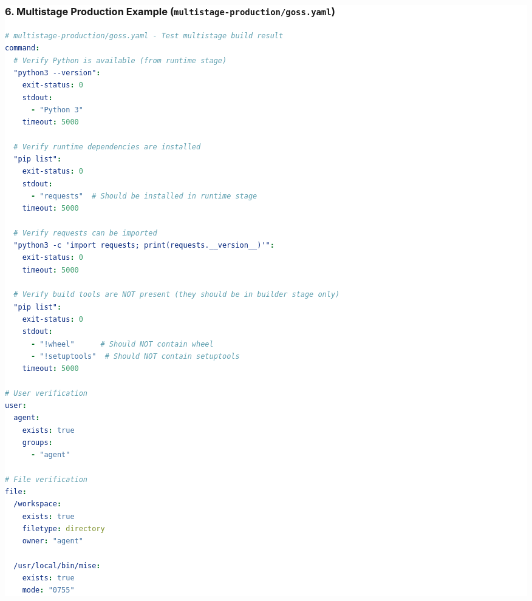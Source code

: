 ### 6. Multistage Production Example (`multistage-production/goss.yaml`)

```yaml
# multistage-production/goss.yaml - Test multistage build result
command:
  # Verify Python is available (from runtime stage)
  "python3 --version":
    exit-status: 0
    stdout:
      - "Python 3"
    timeout: 5000

  # Verify runtime dependencies are installed
  "pip list":
    exit-status: 0
    stdout:
      - "requests"  # Should be installed in runtime stage
    timeout: 5000

  # Verify requests can be imported
  "python3 -c 'import requests; print(requests.__version__)'":
    exit-status: 0
    timeout: 5000

  # Verify build tools are NOT present (they should be in builder stage only)
  "pip list":
    exit-status: 0
    stdout:
      - "!wheel"      # Should NOT contain wheel
      - "!setuptools"  # Should NOT contain setuptools
    timeout: 5000

# User verification
user:
  agent:
    exists: true
    groups:
      - "agent"

# File verification
file:
  /workspace:
    exists: true
    filetype: directory
    owner: "agent"

  /usr/local/bin/mise:
    exists: true
    mode: "0755"
```
